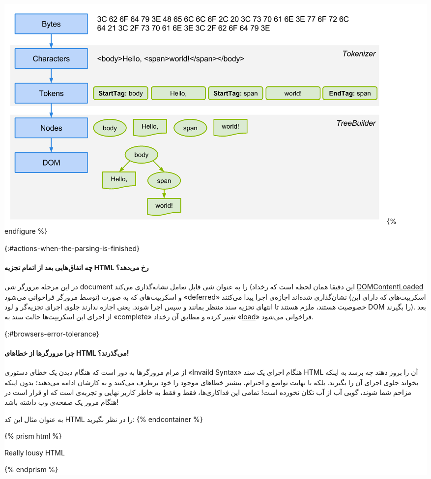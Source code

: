 ![چرخه‌ی تجزیه‌ی HTML](/assets/images/content/2015/12/html-parsing-flow.png)
{% endfigure %}

{:#actions-when-the-parsing-is-finished}
#### چه اتفاق‌هایی بعد از اتمام تجزیه HTML رخ می‌دهد؟

در این مرحله مرورگر شی document را به عنوان شی قابل تعامل نشانه‌گذاری می‌کند (این دقیقا همان لحظه است که رخداد [DOMContentLoaded](https://developer.mozilla.org/en-US/docs/Web/Events/DOMContentLoaded) توسط مرورگر فراخوانی می‌شود) و اسکریپت‌های که به صورت «deferred» نشان‌گذاری شده‌اند اجازه‌ی اجرا پیدا می‌کنند (اسکریپت‌های که دارای این خصوصیت هستند، ملزم هستند تا انتهای تجزیه سند منتظر بمانند و سپس اجرا شوند. یعنی اجازه ندارند جلوی اجرای تجزیه‌گر و لود DOM را بگیرند). بعد از اجرای این اسکریپت‌ها حالت سند به «complete» تغییر کرده و مطابق آن رخداد «[load](https://developer.mozilla.org/en-US/docs/Web/Events/load)» فراخوانی می‌شود.

{:#browsers-error-tolerance}
#### چرا مرورگرها از خطاهای HTML‌ می‌گذرند؟!

از مرام مرورگرها به دور است که هنگام دیدن یک خطای دستوری «Invaild Syntax» هنگام اجرای یک سند HTML آن را بروز دهند چه برسد به اینکه بخواند جلوی اجرای آن را بگیرند. بلکه با نهایت تواضع و احترام، بیشتر خطاهای موجود را خود برطرف می‌کنند و به کارشان ادامه می‌دهند؛ بدون اینکه مزاحم شما شوند، گویی آب از آب تکان نخورده است! تمامی این فداکاری‌ها، فقط و فقط به خاطر کاربر نهایی و تجربه‌ی است که او قرار است در هنگام مرور یک صفحه‌ی وب داشته باشد!

به عنوان مثال این کد HTML‌ را در نظر بگیرید:
{% endcontainer %}

{% prism html %}
<html>
  <mytag></mytag>
  <div>
    <p>
  </div>
      Really lousy HTML
  </p>
</html>
{% endprism %}
